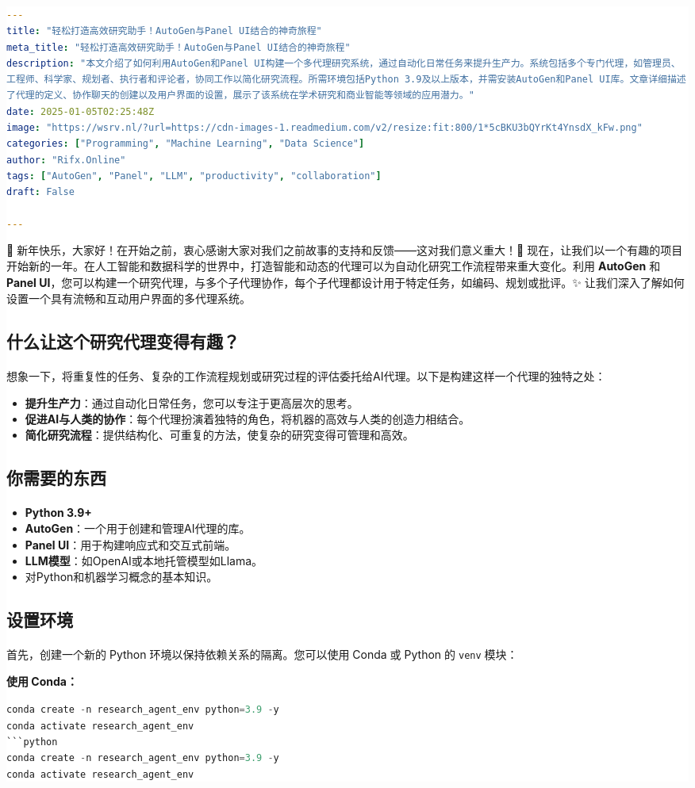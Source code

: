 ```yaml
---
title: "轻松打造高效研究助手！AutoGen与Panel UI结合的神奇旅程"
meta_title: "轻松打造高效研究助手！AutoGen与Panel UI结合的神奇旅程"
description: "本文介绍了如何利用AutoGen和Panel UI构建一个多代理研究系统，通过自动化日常任务来提升生产力。系统包括多个专门代理，如管理员、工程师、科学家、规划者、执行者和评论者，协同工作以简化研究流程。所需环境包括Python 3.9及以上版本，并需安装AutoGen和Panel UI库。文章详细描述了代理的定义、协作聊天的创建以及用户界面的设置，展示了该系统在学术研究和商业智能等领域的应用潜力。"
date: 2025-01-05T02:25:48Z
image: "https://wsrv.nl/?url=https://cdn-images-1.readmedium.com/v2/resize:fit:800/1*5cBKU3bQYrKt4YnsdX_kFw.png"
categories: ["Programming", "Machine Learning", "Data Science"]
author: "Rifx.Online"
tags: ["AutoGen", "Panel", "LLM", "productivity", "collaboration"]
draft: False

---
```





🎉 新年快乐，大家好！在开始之前，衷心感谢大家对我们之前故事的支持和反馈——这对我们意义重大！🙌 现在，让我们以一个有趣的项目开始新的一年。在人工智能和数据科学的世界中，打造智能和动态的代理可以为自动化研究工作流程带来重大变化。利用 **AutoGen** 和 **Panel UI**，您可以构建一个研究代理，与多个子代理协作，每个子代理都设计用于特定任务，如编码、规划或批评。✨ 让我们深入了解如何设置一个具有流畅和互动用户界面的多代理系统。

## 什么让这个研究代理变得有趣？

想象一下，将重复性的任务、复杂的工作流程规划或研究过程的评估委托给AI代理。以下是构建这样一个代理的独特之处：

* **提升生产力**：通过自动化日常任务，您可以专注于更高层次的思考。
* **促进AI与人类的协作**：每个代理扮演着独特的角色，将机器的高效与人类的创造力相结合。
* **简化研究流程**：提供结构化、可重复的方法，使复杂的研究变得可管理和高效。

## 你需要的东西

* **Python 3\.9\+**
* **AutoGen**：一个用于创建和管理AI代理的库。
* **Panel UI**：用于构建响应式和交互式前端。
* **LLM模型**：如OpenAI或本地托管模型如Llama。
* 对Python和机器学习概念的基本知识。

## 设置环境

首先，创建一个新的 Python 环境以保持依赖关系的隔离。您可以使用 Conda 或 Python 的 `venv` 模块：

**使用 Conda：**

```python
conda create -n research_agent_env python=3.9 -y
conda activate research_agent_env
```python
conda create -n research_agent_env python=3.9 -y
conda activate research_agent_env

```
